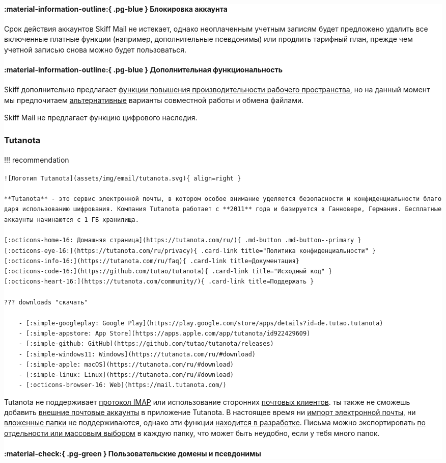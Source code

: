 #### :material-information-outline:{ .pg-blue } Блокировка аккаунта

Срок действия аккаунтов Skiff Mail не истекает, однако неоплаченным учетным записям будет предложено удалить все включенные платные функции (например, дополнительные псевдонимы) или продлить тарифный план, прежде чем учетной записью снова можно будет пользоваться.

#### :material-information-outline:{ .pg-blue } Дополнительная функциональность

Skiff дополнительно предлагает [функции повышения производительности рабочего пространства](https://discuss.privacyguides.net/t/skiff-pages-drive-productivity-tools/11758/13), но на данный момент мы предпочитаем [альтернативные](productivity.md) варианты совместной работы и обмена файлами.

Skiff Mail не предлагает функцию цифрового наследия.

### Tutanota

!!! recommendation

    ![Логотип Tutanota](assets/img/email/tutanota.svg){ align=right }
    
    **Tutanota** - это сервис электронной почты, в котором особое внимание уделяется безопасности и конфиденциальности благодаря использованию шифрования. Компания Tutanota работает с **2011** года и базируется в Ганновере, Германия. Бесплатные аккаунты начинаются с 1 ГБ хранилища.
    
    [:octicons-home-16: Домашняя страница](https://tutanota.com/ru/){ .md-button .md-button--primary }
    [:octicons-eye-16:](https://tutanota.com/ru/privacy){ .card-link title="Политика конфиденциальности" }
    [:octicons-info-16:](https://tutanota.com/ru/faq){ .card-link title=Документация}
    [:octicons-code-16:](https://github.com/tutao/tutanota){ .card-link title="Исходный код" }
    [:octicons-heart-16:](https://tutanota.com/community/){ .card-link title=Поддержать }
    
    ??? downloads "скачать"
    
        - [:simple-googleplay: Google Play](https://play.google.com/store/apps/details?id=de.tutao.tutanota)
        - [:simple-appstore: App Store](https://apps.apple.com/app/tutanota/id922429609)
        - [:simple-github: GitHub](https://github.com/tutao/tutanota/releases)
        - [:simple-windows11: Windows](https://tutanota.com/ru/#download)
        - [:simple-apple: macOS](https://tutanota.com/ru/#download)
        - [:simple-linux: Linux](https://tutanota.com/ru/#download)
        - [:octicons-browser-16: Web](https://mail.tutanota.com/)

Tutanota не поддерживает [протокол IMAP](https://tutanota.com/faq/#imap) или использование сторонних [почтовых клиентов](email-clients.md). ты также не сможешь добавить [внешние почтовые аккаунты](https://github.com/tutao/tutanota/issues/544#issuecomment-670473647) в приложение Tutanota. В настоящее время ни [импорт электронной почты](https://github.com/tutao/tutanota/issues/630), ни [вложенные папки](https://github.com/tutao/tutanota/issues/927) не поддерживаются, однако эти функции [находится в разработке](https://tutanota.com/blog/posts/kickoff-import). Письма можно экспортировать [по отдельности или массовым выбором](https://tutanota.com/howto#generalMail) в каждую папку, что может быть неудобно, если у тебя много папок.

#### :material-check:{ .pg-green } Пользовательские домены и псевдонимы
